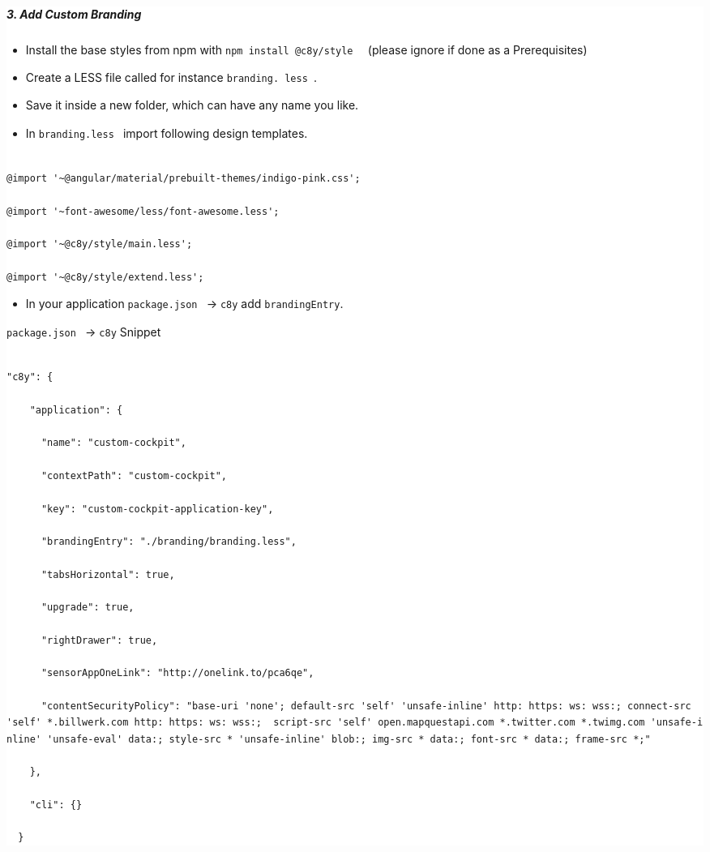 ##### 3. Add Custom Branding

 - Install the base styles from npm with ```npm install @c8y/style  ``` (please ignore if done as a Prerequisites)

 - Create a LESS file called for instance `branding. less `.

 - Save it inside a new folder, which can have any name you like.

 - In `branding.less ` import following design templates.

```

@import '~@angular/material/prebuilt-themes/indigo-pink.css';

@import '~font-awesome/less/font-awesome.less';

@import '~@c8y/style/main.less';

@import '~@c8y/style/extend.less';

```

- In your application  `package.json ` ->  `c8y` add `brandingEntry`.

`package.json ` ->  `c8y` Snippet

```

"c8y": {

    "application": {

      "name": "custom-cockpit",

      "contextPath": "custom-cockpit",

      "key": "custom-cockpit-application-key",

      "brandingEntry": "./branding/branding.less",

      "tabsHorizontal": true,

      "upgrade": true,

      "rightDrawer": true,

      "sensorAppOneLink": "http://onelink.to/pca6qe",

      "contentSecurityPolicy": "base-uri 'none'; default-src 'self' 'unsafe-inline' http: https: ws: wss:; connect-src 'self' *.billwerk.com http: https: ws: wss:;  script-src 'self' open.mapquestapi.com *.twitter.com *.twimg.com 'unsafe-inline' 'unsafe-eval' data:; style-src * 'unsafe-inline' blob:; img-src * data:; font-src * data:; frame-src *;"

    },

    "cli": {}

  }

```
